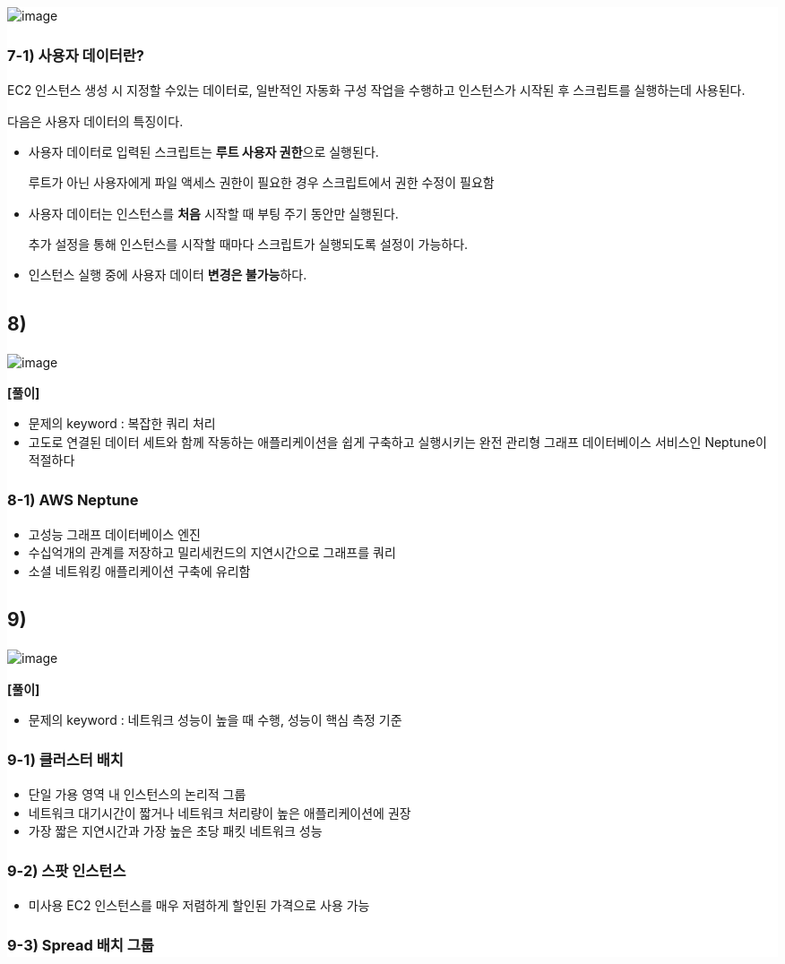 ![image](https://user-images.githubusercontent.com/42667951/158130579-01da2d1f-773b-4841-a4a1-f2146b9e9a47.png)

### 7-1) 사용자 데이터란?

EC2 인스턴스 생성 시 지정할 수있는 데이터로, 일반적인 자동화 구성 작업을 수행하고 인스턴스가 시작된 후 스크립트를 실행하는데 사용된다. 

다음은 사용자 데이터의 특징이다.

- 사용자 데이터로 입력된 스크립트는 **루트 사용자 권한**으로 실행된다.

  루트가 아닌 사용자에게 파일 액세스 권한이 필요한 경우 스크립트에서 권한 수정이 필요함

- 사용자 데이터는 인스턴스를 **처음** 시작할 때 부팅 주기 동안만 실행된다.

  추가 설정을 통해 인스턴스를 시작할 때마다 스크립트가 실행되도록 설정이 가능하다.

- 인스턴스 실행 중에 사용자 데이터 **변경은 불가능**하다.



## 8)

![image](https://user-images.githubusercontent.com/42667951/158130608-2cc96c2d-bd3c-4328-b625-6908a82e5eb0.png)

**[풀이]**

- 문제의 keyword : 복잡한 쿼리 처리
- 고도로 연결된 데이터 세트와 함께 작동하는 애플리케이션을 쉽게 구축하고 실행시키는 완전 관리형 그래프 데이터베이스 서비스인 Neptune이 적절하다

### 8-1) AWS Neptune

- 고성능 그래프 데이터베이스 엔진
- 수십억개의 관계를 저장하고 밀리세컨드의 지연시간으로 그래프를 쿼리
- 소셜 네트워킹 애플리케이션 구축에 유리함



## 9)

![image](https://user-images.githubusercontent.com/42667951/158130656-28951dba-05b2-4c9f-be60-7030115e049d.png)

**[풀이]**

- 문제의 keyword : 네트워크 성능이 높을 때 수행, 성능이 핵심 측정 기준

### 9-1)  클러스터 배치

- 단일 가용 영역 내 인스턴스의 논리적 그룹
- 네트워크 대기시간이 짧거나 네트워크 처리량이 높은 애플리케이션에 권장
- 가장 짧은 지연시간과 가장 높은 초당 패킷 네트워크 성능

### 9-2) 스팟 인스턴스

- 미사용 EC2 인스턴스를 매우 저렴하게 할인된 가격으로 사용 가능

### 9-3) Spread 배치 그룹 
